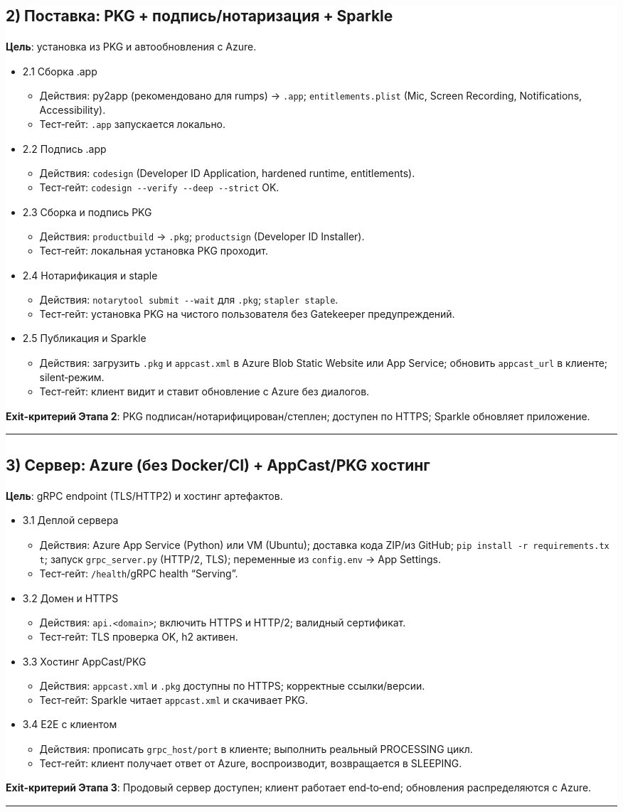 
## 2) Поставка: PKG + подпись/нотаризация + Sparkle
**Цель**: установка из PKG и автообновления с Azure.

- 2.1 Сборка .app
  - Действия: py2app (рекомендовано для rumps) → `.app`; `entitlements.plist` (Mic, Screen Recording, Notifications, Accessibility).
  - Тест‑гейт: `.app` запускается локально.

- 2.2 Подпись .app
  - Действия: `codesign` (Developer ID Application, hardened runtime, entitlements).
  - Тест‑гейт: `codesign --verify --deep --strict` OK.

- 2.3 Сборка и подпись PKG
  - Действия: `productbuild` → `.pkg`; `productsign` (Developer ID Installer).
  - Тест‑гейт: локальная установка PKG проходит.

- 2.4 Нотарификация и staple
  - Действия: `notarytool submit --wait` для `.pkg`; `stapler staple`.
  - Тест‑гейт: установка PKG на чистого пользователя без Gatekeeper предупреждений.

- 2.5 Публикация и Sparkle
  - Действия: загрузить `.pkg` и `appcast.xml` в Azure Blob Static Website или App Service; обновить `appcast_url` в клиенте; silent‑режим.
  - Тест‑гейт: клиент видит и ставит обновление с Azure без диалогов.

**Exit‑критерий Этапа 2**: PKG подписан/нотарифицирован/степлен; доступен по HTTPS; Sparkle обновляет приложение.

---

## 3) Сервер: Azure (без Docker/CI) + AppCast/PKG хостинг
**Цель**: gRPC endpoint (TLS/HTTP2) и хостинг артефактов.

- 3.1 Деплой сервера
  - Действия: Azure App Service (Python) или VM (Ubuntu); доставка кода ZIP/из GitHub; `pip install -r requirements.txt`; запуск `grpc_server.py` (HTTP/2, TLS); переменные из `config.env` → App Settings.
  - Тест‑гейт: `/health`/gRPC health “Serving”.

- 3.2 Домен и HTTPS
  - Действия: `api.<domain>`; включить HTTPS и HTTP/2; валидный сертификат.
  - Тест‑гейт: TLS проверка OK, h2 активен.

- 3.3 Хостинг AppCast/PKG
  - Действия: `appcast.xml` и `.pkg` доступны по HTTPS; корректные ссылки/версии.
  - Тест‑гейт: Sparkle читает `appcast.xml` и скачивает PKG.

- 3.4 E2E с клиентом
  - Действия: прописать `grpc_host/port` в клиенте; выполнить реальный PROCESSING цикл.
  - Тест‑гейт: клиент получает ответ от Azure, воспроизводит, возвращается в SLEEPING.

**Exit‑критерий Этапа 3**: Продовый сервер доступен; клиент работает end‑to‑end; обновления распределяются с Azure.

---